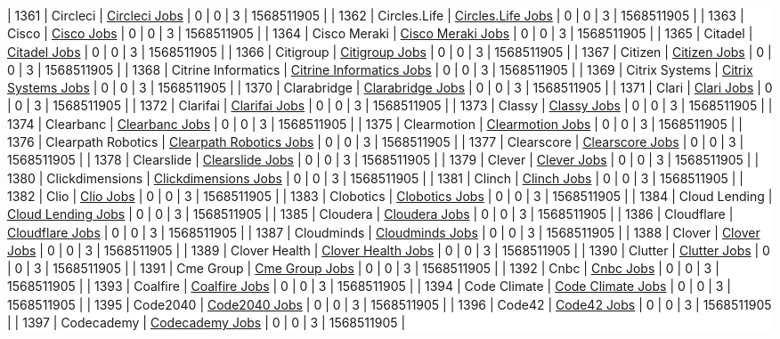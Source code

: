 | 1361 | Circleci | [Circleci Jobs](http://www.google.com) | 0 | 0 | 3 | 1568511905 |
| 1362 | Circles.Life | [Circles.Life Jobs](http://www.google.com) | 0 | 0 | 3 | 1568511905 |
| 1363 | Cisco | [Cisco Jobs](http://www.google.com) | 0 | 0 | 3 | 1568511905 |
| 1364 | Cisco Meraki | [Cisco Meraki Jobs](http://www.google.com) | 0 | 0 | 3 | 1568511905 |
| 1365 | Citadel | [Citadel Jobs](http://www.google.com) | 0 | 0 | 3 | 1568511905 |
| 1366 | Citigroup | [Citigroup Jobs](http://www.google.com) | 0 | 0 | 3 | 1568511905 |
| 1367 | Citizen | [Citizen Jobs](http://www.google.com) | 0 | 0 | 3 | 1568511905 |
| 1368 | Citrine Informatics | [Citrine Informatics Jobs](http://www.google.com) | 0 | 0 | 3 | 1568511905 |
| 1369 | Citrix Systems | [Citrix Systems Jobs](http://www.google.com) | 0 | 0 | 3 | 1568511905 |
| 1370 | Clarabridge | [Clarabridge Jobs](http://www.google.com) | 0 | 0 | 3 | 1568511905 |
| 1371 | Clari | [Clari Jobs](http://www.google.com) | 0 | 0 | 3 | 1568511905 |
| 1372 | Clarifai | [Clarifai Jobs](http://www.google.com) | 0 | 0 | 3 | 1568511905 |
| 1373 | Classy | [Classy Jobs](http://www.google.com) | 0 | 0 | 3 | 1568511905 |
| 1374 | Clearbanc | [Clearbanc Jobs](http://www.google.com) | 0 | 0 | 3 | 1568511905 |
| 1375 | Clearmotion | [Clearmotion Jobs](http://www.google.com) | 0 | 0 | 3 | 1568511905 |
| 1376 | Clearpath Robotics | [Clearpath Robotics Jobs](http://www.google.com) | 0 | 0 | 3 | 1568511905 |
| 1377 | Clearscore | [Clearscore Jobs](http://www.google.com) | 0 | 0 | 3 | 1568511905 |
| 1378 | Clearslide | [Clearslide Jobs](http://www.google.com) | 0 | 0 | 3 | 1568511905 |
| 1379 | Clever | [Clever Jobs](http://www.google.com) | 0 | 0 | 3 | 1568511905 |
| 1380 | Clickdimensions | [Clickdimensions Jobs](http://www.google.com) | 0 | 0 | 3 | 1568511905 |
| 1381 | Clinch | [Clinch Jobs](http://www.google.com) | 0 | 0 | 3 | 1568511905 |
| 1382 | Clio | [Clio Jobs](http://www.google.com) | 0 | 0 | 3 | 1568511905 |
| 1383 | Clobotics | [Clobotics Jobs](http://www.google.com) | 0 | 0 | 3 | 1568511905 |
| 1384 | Cloud Lending | [Cloud Lending Jobs](http://www.google.com) | 0 | 0 | 3 | 1568511905 |
| 1385 | Cloudera | [Cloudera Jobs](http://www.google.com) | 0 | 0 | 3 | 1568511905 |
| 1386 | Cloudflare | [Cloudflare Jobs](http://www.google.com) | 0 | 0 | 3 | 1568511905 |
| 1387 | Cloudminds | [Cloudminds Jobs](http://www.google.com) | 0 | 0 | 3 | 1568511905 |
| 1388 | Clover | [Clover Jobs](http://www.google.com) | 0 | 0 | 3 | 1568511905 |
| 1389 | Clover Health | [Clover Health Jobs](http://www.google.com) | 0 | 0 | 3 | 1568511905 |
| 1390 | Clutter | [Clutter Jobs](http://www.google.com) | 0 | 0 | 3 | 1568511905 |
| 1391 | Cme Group | [Cme Group Jobs](http://www.google.com) | 0 | 0 | 3 | 1568511905 |
| 1392 | Cnbc | [Cnbc Jobs](http://www.google.com) | 0 | 0 | 3 | 1568511905 |
| 1393 | Coalfire | [Coalfire Jobs](http://www.google.com) | 0 | 0 | 3 | 1568511905 |
| 1394 | Code Climate | [Code Climate Jobs](http://www.google.com) | 0 | 0 | 3 | 1568511905 |
| 1395 | Code2040 | [Code2040 Jobs](http://www.google.com) | 0 | 0 | 3 | 1568511905 |
| 1396 | Code42 | [Code42 Jobs](http://www.google.com) | 0 | 0 | 3 | 1568511905 |
| 1397 | Codecademy | [Codecademy Jobs](http://www.google.com) | 0 | 0 | 3 | 1568511905 |
